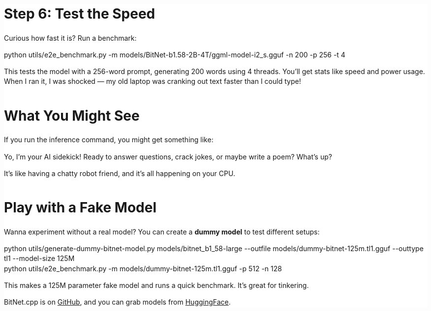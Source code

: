 Step 6: Test the Speed
======================

Curious how fast it is? Run a benchmark:

python utils/e2e\_benchmark.py -m models/BitNet-b1.58-2B-4T/ggml-model-i2\_s.gguf -n 200 -p 256 -t 4

This tests the model with a 256-word prompt, generating 200 words using 4 threads. You’ll get stats like speed and power usage. When I ran it, I was shocked — my old laptop was cranking out text faster than I could type!

What You Might See
==================

If you run the inference command, you might get something like:

Yo, I’m your AI sidekick! Ready to answer questions, crack jokes, or maybe write a poem? What’s up?

It’s like having a chatty robot friend, and it’s all happening on your CPU.

Play with a Fake Model
======================

Wanna experiment without a real model? You can create a **dummy model** to test different setups:

python utils/generate-dummy-bitnet-model.py models/bitnet\_b1\_58-large --outfile models/dummy-bitnet-125m.tl1.gguf --outtype tl1 --model-size 125M  
python utils/e2e\_benchmark.py -m models/dummy-bitnet-125m.tl1.gguf -p 512 -n 128

This makes a 125M parameter fake model and runs a quick benchmark. It’s great for tinkering.

BitNet.cpp is on [GitHub](https://archive.is/o/bMI9j/https://github.com/microsoft/BitNet), and you can grab models from [HuggingFace](https://archive.is/o/bMI9j/https://huggingface.co/).